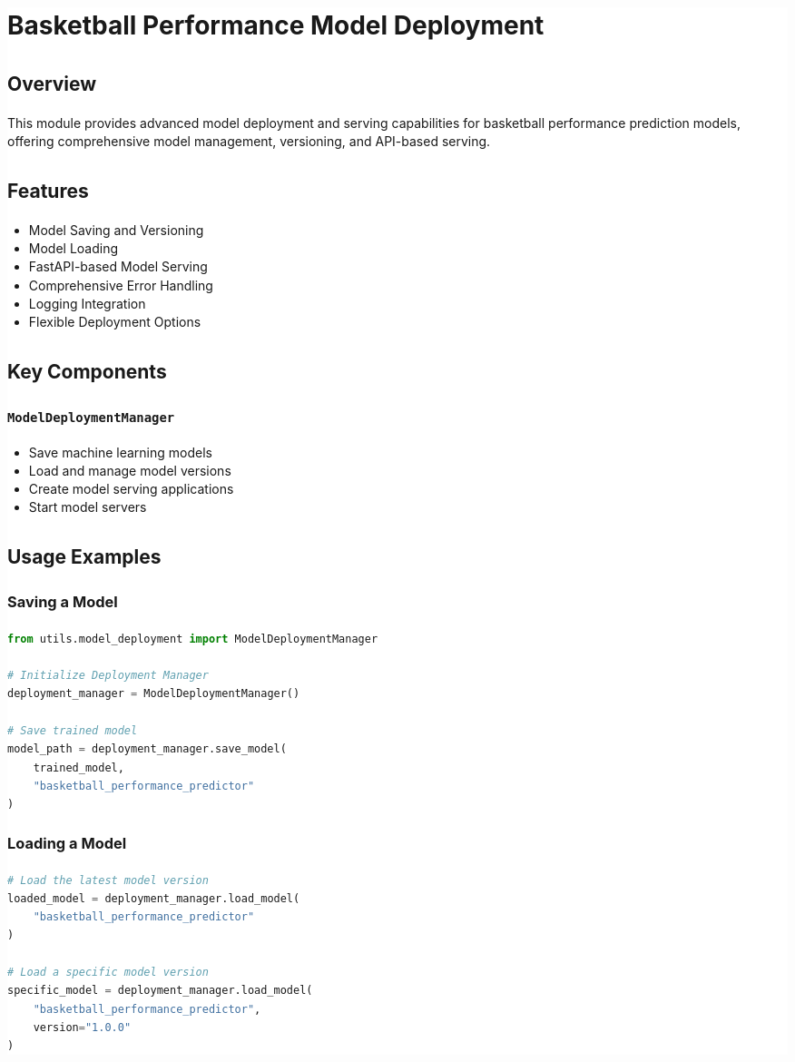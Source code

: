 # Basketball Performance Model Deployment

## Overview

This module provides advanced model deployment and serving capabilities for basketball performance prediction models, offering comprehensive model management, versioning, and API-based serving.

## Features

- Model Saving and Versioning
- Model Loading
- FastAPI-based Model Serving
- Comprehensive Error Handling
- Logging Integration
- Flexible Deployment Options

## Key Components

### `ModelDeploymentManager`
- Save machine learning models
- Load and manage model versions
- Create model serving applications
- Start model servers

## Usage Examples

### Saving a Model
```python
from utils.model_deployment import ModelDeploymentManager

# Initialize Deployment Manager
deployment_manager = ModelDeploymentManager()

# Save trained model
model_path = deployment_manager.save_model(
    trained_model, 
    "basketball_performance_predictor"
)
```

### Loading a Model
```python
# Load the latest model version
loaded_model = deployment_manager.load_model(
    "basketball_performance_predictor"
)

# Load a specific model version
specific_model = deployment_manager.load_model(
    "basketball_performance_predictor", 
    version="1.0.0"
)
```

